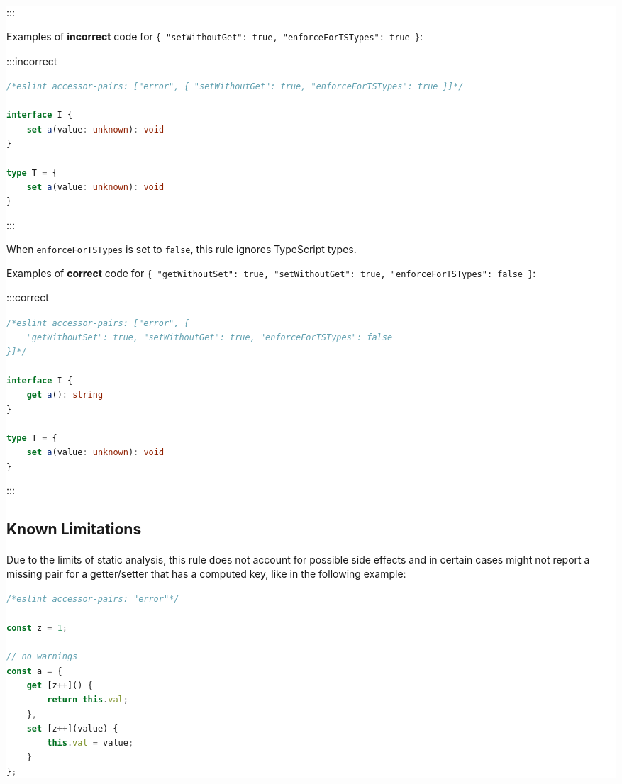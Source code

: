 :::

Examples of **incorrect** code for `{ "setWithoutGet": true, "enforceForTSTypes": true }`:

:::incorrect

```ts
/*eslint accessor-pairs: ["error", { "setWithoutGet": true, "enforceForTSTypes": true }]*/

interface I {
    set a(value: unknown): void
}

type T = {
    set a(value: unknown): void
}
```

:::

When `enforceForTSTypes` is set to `false`, this rule ignores TypeScript types.

Examples of **correct** code for `{ "getWithoutSet": true, "setWithoutGet": true, "enforceForTSTypes": false }`:

:::correct

```ts
/*eslint accessor-pairs: ["error", {
    "getWithoutSet": true, "setWithoutGet": true, "enforceForTSTypes": false
}]*/

interface I {
    get a(): string
}

type T = {
    set a(value: unknown): void
}
```

:::

## Known Limitations

Due to the limits of static analysis, this rule does not account for possible side effects and in certain cases
might not report a missing pair for a getter/setter that has a computed key, like in the following example:

```js
/*eslint accessor-pairs: "error"*/

const z = 1;

// no warnings
const a = {
    get [z++]() {
        return this.val;
    },
    set [z++](value) {
        this.val = value;
    }
};
```
